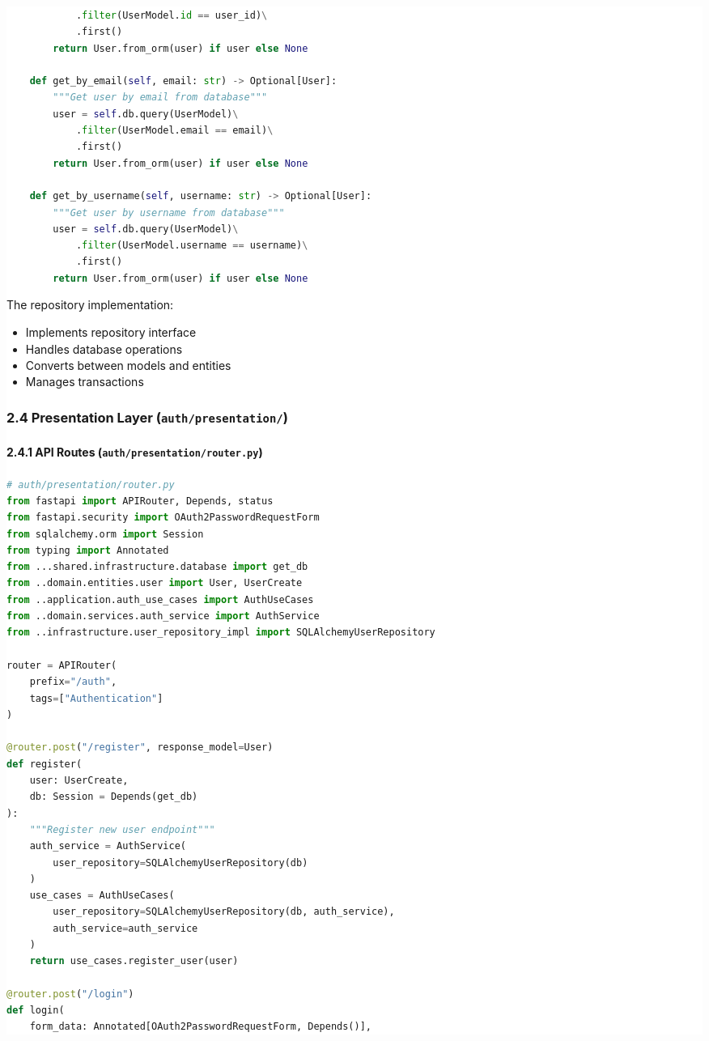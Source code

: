 ```python
            .filter(UserModel.id == user_id)\
            .first()
        return User.from_orm(user) if user else None
    
    def get_by_email(self, email: str) -> Optional[User]:
        """Get user by email from database"""
        user = self.db.query(UserModel)\
            .filter(UserModel.email == email)\
            .first()
        return User.from_orm(user) if user else None
    
    def get_by_username(self, username: str) -> Optional[User]:
        """Get user by username from database"""
        user = self.db.query(UserModel)\
            .filter(UserModel.username == username)\
            .first()
        return User.from_orm(user) if user else None
```

The repository implementation:
- Implements repository interface
- Handles database operations
- Converts between models and entities
- Manages transactions

### 2.4 Presentation Layer (`auth/presentation/`)

#### 2.4.1 API Routes (`auth/presentation/router.py`)

```python
# auth/presentation/router.py
from fastapi import APIRouter, Depends, status
from fastapi.security import OAuth2PasswordRequestForm
from sqlalchemy.orm import Session
from typing import Annotated
from ...shared.infrastructure.database import get_db
from ..domain.entities.user import User, UserCreate
from ..application.auth_use_cases import AuthUseCases
from ..domain.services.auth_service import AuthService
from ..infrastructure.user_repository_impl import SQLAlchemyUserRepository

router = APIRouter(
    prefix="/auth",
    tags=["Authentication"]
)

@router.post("/register", response_model=User)
def register(
    user: UserCreate,
    db: Session = Depends(get_db)
):
    """Register new user endpoint"""
    auth_service = AuthService(
        user_repository=SQLAlchemyUserRepository(db)
    )
    use_cases = AuthUseCases(
        user_repository=SQLAlchemyUserRepository(db, auth_service),
        auth_service=auth_service
    )
    return use_cases.register_user(user)

@router.post("/login")
def login(
    form_data: Annotated[OAuth2PasswordRequestForm, Depends()],
```